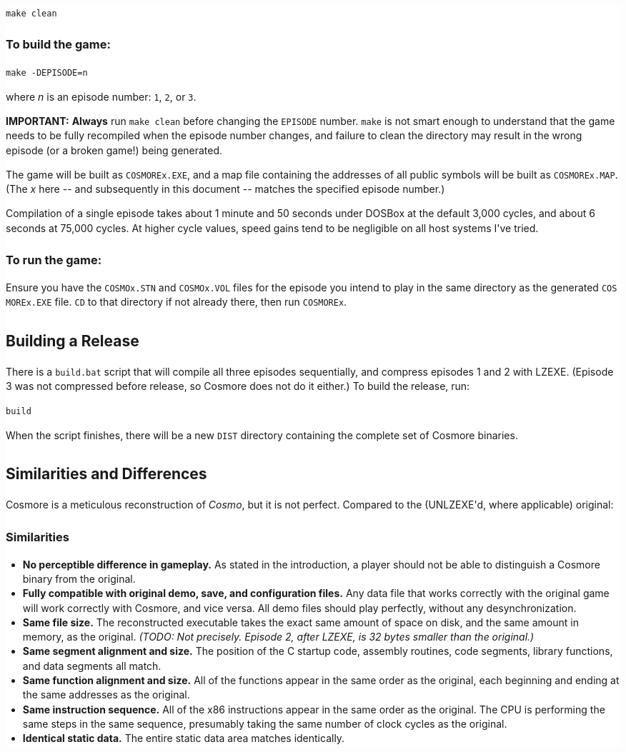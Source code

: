     make clean

### To build the game:

    make -DEPISODE=n

where _n_ is an episode number: `1`, `2`, or `3`.

**IMPORTANT:** **Always** run `make clean` before changing the `EPISODE` number. `make` is not smart enough to understand that the game needs to be fully recompiled when the episode number changes, and failure to clean the directory may result in the wrong episode (or a broken game!) being generated.

The game will be built as `COSMOREx.EXE`, and a map file containing the addresses of all public symbols will be built as `COSMOREx.MAP`. (The _x_ here -- and subsequently in this document -- matches the specified episode number.)

Compilation of a single episode takes about 1 minute and 50 seconds under DOSBox at the default 3,000 cycles, and about 6 seconds at 75,000 cycles. At higher cycle values, speed gains tend to be negligible on all host systems I've tried.

### To run the game:

Ensure you have the `COSMOx.STN` and `COSMOx.VOL` files for the episode you intend to play in the same directory as the generated `COSMOREx.EXE` file. `CD` to that directory if not already there, then run `COSMOREx`.

## Building a Release

There is a `build.bat` script that will compile all three episodes sequentially, and compress episodes 1 and 2 with LZEXE. (Episode 3 was not compressed before release, so Cosmore does not do it either.) To build the release, run:

    build

When the script finishes, there will be a new `DIST` directory containing the complete set of Cosmore binaries.

## Similarities and Differences

Cosmore is a meticulous reconstruction of _Cosmo_, but it is not perfect. Compared to the (UNLZEXE'd, where applicable) original:

### Similarities

* **No perceptible difference in gameplay.** As stated in the introduction, a player should not be able to distinguish a Cosmore binary from the original.
* **Fully compatible with original demo, save, and configuration files.** Any data file that works correctly with the original game will work correctly with Cosmore, and vice versa. All demo files should play perfectly, without any desynchronization.
* **Same file size.** The reconstructed executable takes the exact same amount of space on disk, and the same amount in memory, as the original. *(TODO: Not precisely. Episode 2, after LZEXE, is 32 bytes smaller than the original.)*
* **Same segment alignment and size.** The position of the C startup code, assembly routines, code segments, library functions, and data segments all match.
* **Same function alignment and size.** All of the functions appear in the same order as the original, each beginning and ending at the same addresses as the original.
* **Same instruction sequence.** All of the x86 instructions appear in the same order as the original. The CPU is performing the same steps in the same sequence, presumably taking the same number of clock cycles as the original.
* **Identical static data.** The entire static data area matches identically.
